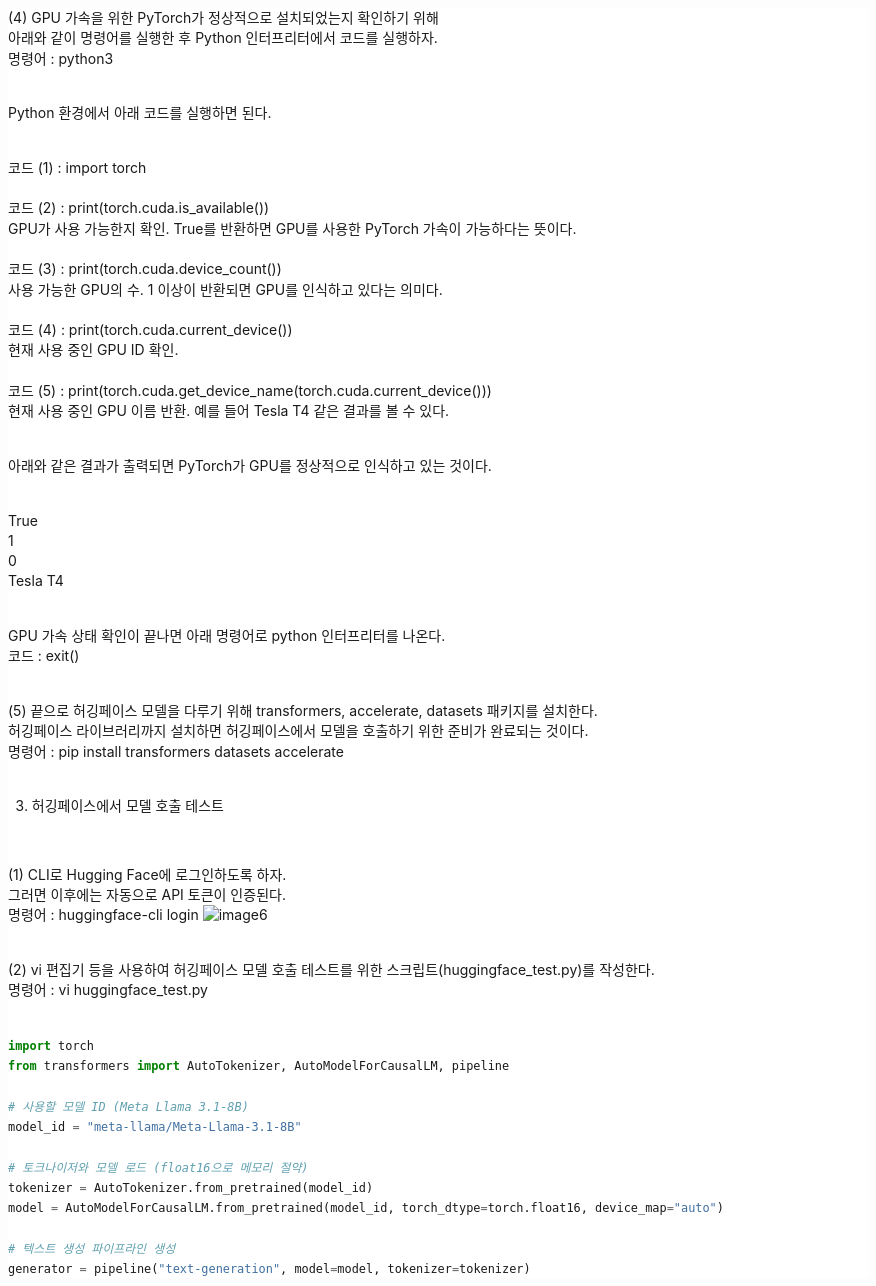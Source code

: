 (4) GPU 가속을 위한 PyTorch가 정상적으로 설치되었는지 확인하기 위해       
아래와 같이 명령어를 실행한 후 Python 인터프리터에서 코드를 실행하자.      
명령어 : python3      
<br/>

Python 환경에서 아래 코드를 실행하면 된다.      
<br/>

코드 (1) : import torch        
<br/>
코드 (2) : print(torch.cuda.is_available())           
GPU가 사용 가능한지 확인. True를 반환하면 GPU를 사용한 PyTorch 가속이 가능하다는 뜻이다.
<br/>       
코드 (3) : print(torch.cuda.device_count())           
사용 가능한 GPU의 수. 1 이상이 반환되면 GPU를 인식하고 있다는 의미다.
<br/>     
코드 (4) : print(torch.cuda.current_device())           
현재 사용 중인 GPU ID 확인.
<br/>   
코드 (5) : print(torch.cuda.get_device_name(torch.cuda.current_device()))          
현재 사용 중인 GPU 이름 반환. 예를 들어 Tesla T4 같은 결과를 볼 수 있다.         
<br/>

아래와 같은 결과가 출력되면 PyTorch가 GPU를 정상적으로 인식하고 있는 것이다.      
<br/>

True   
1   
0   
Tesla T4   
<br/>

GPU 가속 상태 확인이 끝나면 아래 명령어로 python 인터프리터를 나온다.      
코드 : exit()   
<br/>

(5) 끝으로 허깅페이스 모델을 다루기 위해 transformers, accelerate, datasets 패키지를 설치한다.      
허깅페이스 라이브러리까지 설치하면 허깅페이스에서 모델을 호출하기 위한 준비가 완료되는 것이다.      
명령어 : pip install transformers datasets accelerate      
<br/>

3. 허깅페이스에서 모델 호출 테스트
<br/>
        
(1) CLI로 Hugging Face에 로그인하도록 하자.       
그러면 이후에는 자동으로 API 토큰이 인증된다.      
명령어 : huggingface-cli login
![image6](https://github.com/user-attachments/assets/7e004178-4a8e-4885-a819-7a3325109b80)     
<br/>

(2) vi 편집기 등을 사용하여 허깅페이스 모델 호출 테스트를 위한 스크립트(huggingface_test.py)를 작성한다.      
명령어 : vi huggingface_test.py       
<br/>

```python
import torch
from transformers import AutoTokenizer, AutoModelForCausalLM, pipeline

# 사용할 모델 ID (Meta Llama 3.1-8B)
model_id = "meta-llama/Meta-Llama-3.1-8B"

# 토크나이저와 모델 로드 (float16으로 메모리 절약)
tokenizer = AutoTokenizer.from_pretrained(model_id)
model = AutoModelForCausalLM.from_pretrained(model_id, torch_dtype=torch.float16, device_map="auto")

# 텍스트 생성 파이프라인 생성 
generator = pipeline("text-generation", model=model, tokenizer=tokenizer)
```